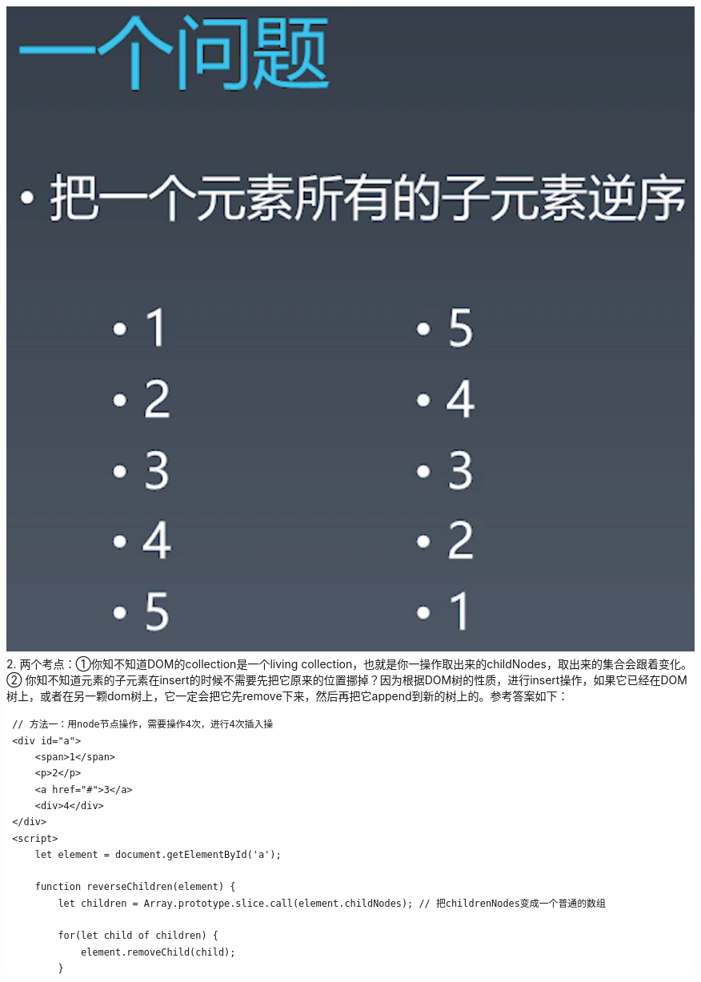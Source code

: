    ![问题](imgs/4.png)
   2. 两个考点：①你知不知道DOM的collection是一个living collection，也就是你一操作取出来的childNodes，取出来的集合会跟着变化。② 你知不知道元素的子元素在insert的时候不需要先把它原来的位置挪掉？因为根据DOM树的性质，进行insert操作，如果它已经在DOM树上，或者在另一颗dom树上，它一定会把它先remove下来，然后再把它append到新的树上的。参考答案如下：

   ```
    // 方法一：用node节点操作，需要操作4次，进行4次插入操
    <div id="a">
        <span>1</span>
        <p>2</p>
        <a href="#">3</a>
        <div>4</div>
    </div>
    <script>
        let element = document.getElementById('a');

        function reverseChildren(element) {
            let children = Array.prototype.slice.call(element.childNodes); // 把childrenNodes变成一个普通的数组

            for(let child of children) {
                element.removeChild(child);
            }

   ```